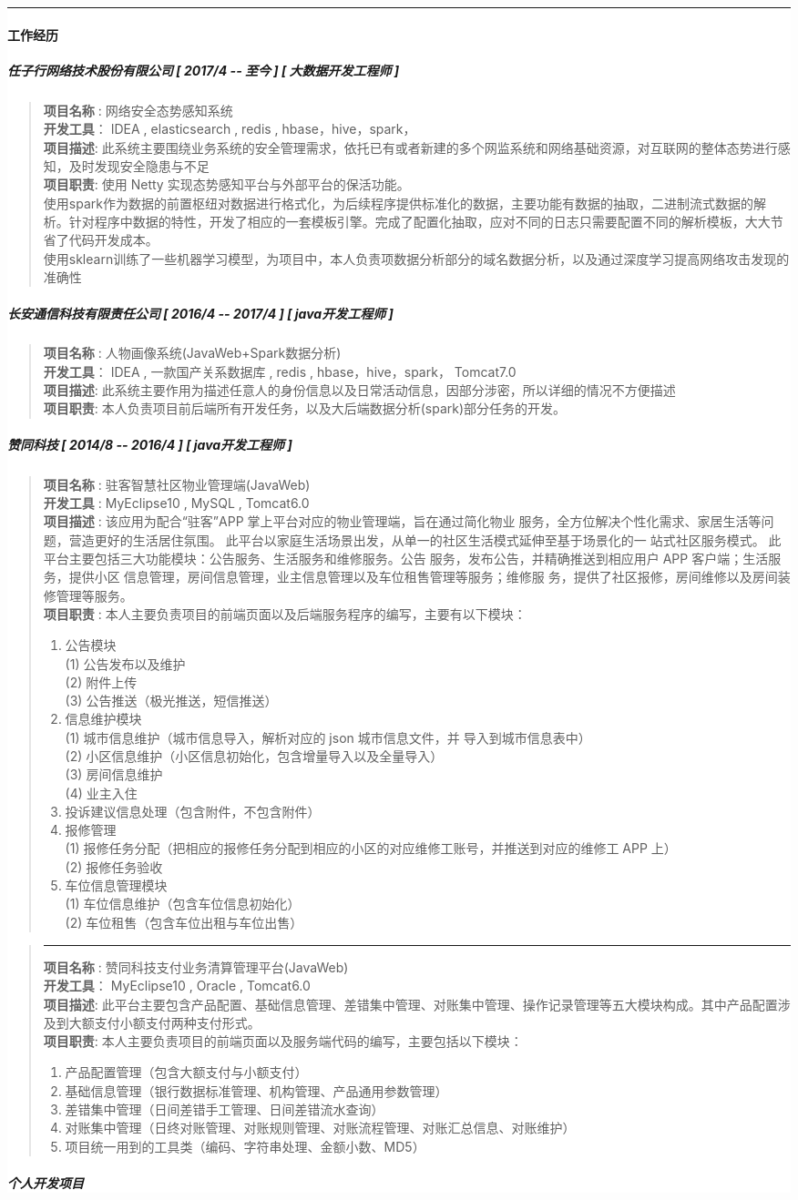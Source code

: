 
---
#### 工作经历
##### 任子行网络技术股份有限公司 [ 2017/4 -- 至今 ] [ 大数据开发工程师 ] </br>
> **项目名称** : 网络安全态势感知系统<br>
**开发工具**： IDEA , elasticsearch , redis , hbase，hive，spark， <br>
**项目描述**: 此系统主要围绕业务系统的安全管理需求，依托已有或者新建的多个网监系统和网络基础资源，对互联网的整体态势进行感知，及时发现安全隐患与不足 <br>
**项目职责**: 使用 Netty 实现态势感知平台与外部平台的保活功能。<br>
使用spark作为数据的前置枢纽对数据进行格式化，为后续程序提供标准化的数据，主要功能有数据的抽取，二进制流式数据的解析。针对程序中数据的特性，开发了相应的一套模板引擎。完成了配置化抽取，应对不同的日志只需要配置不同的解析模板，大大节省了代码开发成本。<br>
使用sklearn训练了一些机器学习模型，为项目中，本人负责项数据分析部分的域名数据分析，以及通过深度学习提高网络攻击发现的准确性  <br>
##### 长安通信科技有限责任公司 [ 2016/4 -- 2017/4 ] [ java开发工程师 ] <br>
> **项目名称** : 人物画像系统(JavaWeb+Spark数据分析) <br>
**开发工具**： IDEA , 一款国产关系数据库 , redis , hbase，hive，spark， Tomcat7.0<br>
**项目描述**: 此系统主要作用为描述任意人的身份信息以及日常活动信息，因部分涉密，所以详细的情况不方便描述 <br>
**项目职责**: 本人负责项目前后端所有开发任务，以及大后端数据分析(spark)部分任务的开发。<br>
##### 赞同科技 [ 2014/8 -- 2016/4 ] [ java开发工程师 ] <br>
> **项目名称** : 驻客智慧社区物业管理端(JavaWeb)<br> 
**开发工具** : MyEclipse10 , MySQL , Tomcat6.0 <br> 
**项目描述** : 该应用为配合“驻客”APP 掌上平台对应的物业管理端，旨在通过简化物业
服务，全方位解决个性化需求、家居生活等问题，营造更好的生活居住氛围。
此平台以家庭生活场景出发，从单一的社区生活模式延伸至基于场景化的一
站式社区服务模式。
此平台主要包括三大功能模块：公告服务、生活服务和维修服务。公告
服务，发布公告，并精确推送到相应用户 APP 客户端；生活服务，提供小区
信息管理，房间信息管理，业主信息管理以及车位租售管理等服务；维修服
务，提供了社区报修，房间维修以及房间装修管理等服务。<br>
**项目职责** : 本人主要负责项目的前端页面以及后端服务程序的编写，主要有以下模块：<br>
>1. 公告模块<br>
(1) 公告发布以及维护<br>
(2) 附件上传<br>
(3) 公告推送（极光推送，短信推送）<br>
>2. 信息维护模块<br>
(1) 城市信息维护（城市信息导入，解析对应的 json 城市信息文件，并
导入到城市信息表中）<br>
(2) 小区信息维护（小区信息初始化，包含增量导入以及全量导入）<br>
(3) 房间信息维护<br>
(4) 业主入住<br>
>3. 投诉建议信息处理（包含附件，不包含附件）<br>
>4. 报修管理<br>
>(1) 报修任务分配（把相应的报修任务分配到相应的小区的对应维修工账号，并推送到对应的维修工 APP 上）<br>
>(2) 报修任务验收<br>
>5. 车位信息管理模块<br>
> (1) 车位信息维护（包含车位信息初始化）<br>
> (2) 车位租售（包含车位出租与车位出售）

> -----
> **项目名称** : 赞同科技支付业务清算管理平台(JavaWeb) <br>
**开发工具**： MyEclipse10 , Oracle , Tomcat6.0<br>
**项目描述**: 此平台主要包含产品配置、基础信息管理、差错集中管理、对账集中管理、操作记录管理等五大模块构成。其中产品配置涉及到大额支付小额支付两种支付形式。<br>
**项目职责**: 本人主要负责项目的前端页面以及服务端代码的编写，主要包括以下模块：<br>
> 1. 产品配置管理（包含大额支付与小额支付）<br>
> 2. 基础信息管理（银行数据标准管理、机构管理、产品通用参数管理）<br>
> 3. 差错集中管理（日间差错手工管理、日间差错流水查询）<br>
> 4. 对账集中管理（日终对账管理、对账规则管理、对账流程管理、对账汇总信息、对账维护）<br>
> 5. 项目统一用到的工具类（编码、字符串处理、金额小数、MD5）<br>
##### 个人开发项目
